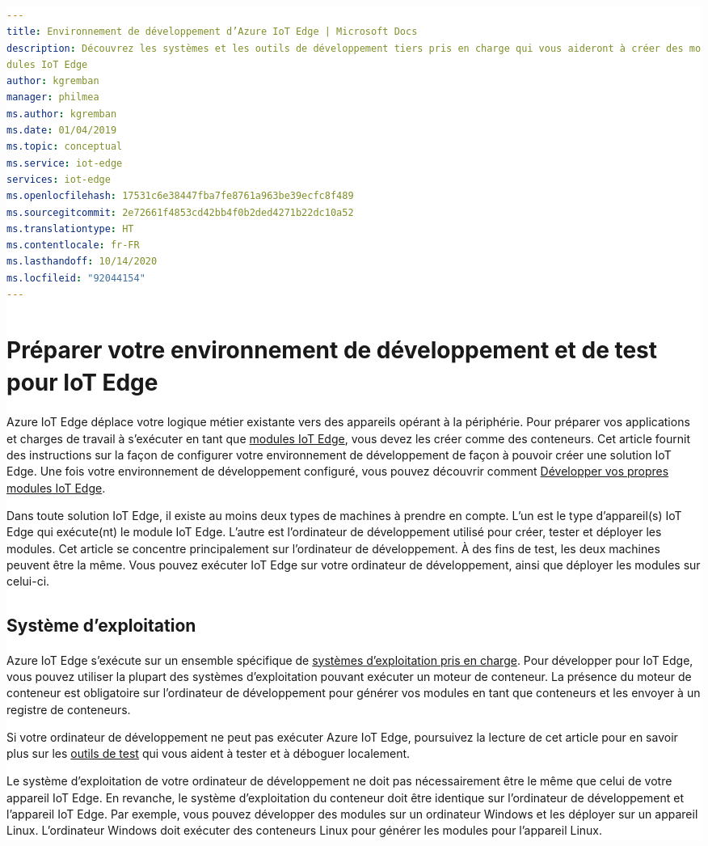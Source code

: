 ```yaml
---
title: Environnement de développement d’Azure IoT Edge | Microsoft Docs
description: Découvrez les systèmes et les outils de développement tiers pris en charge qui vous aideront à créer des modules IoT Edge
author: kgremban
manager: philmea
ms.author: kgremban
ms.date: 01/04/2019
ms.topic: conceptual
ms.service: iot-edge
services: iot-edge
ms.openlocfilehash: 17531c6e38447fba7fe8761a963be39ecfc8f489
ms.sourcegitcommit: 2e72661f4853cd42bb4f0b2ded4271b22dc10a52
ms.translationtype: HT
ms.contentlocale: fr-FR
ms.lasthandoff: 10/14/2020
ms.locfileid: "92044154"
---
```

# <a name="prepare-your-development-and-test-environment-for-iot-edge"></a>Préparer votre environnement de développement et de test pour IoT Edge

Azure IoT Edge déplace votre logique métier existante vers des appareils opérant à la périphérie. Pour préparer vos applications et charges de travail à s’exécuter en tant que [modules IoT Edge](iot-edge-modules.md), vous devez les créer comme des conteneurs. Cet article fournit des instructions sur la façon de configurer votre environnement de développement de façon à pouvoir créer une solution IoT Edge. Une fois votre environnement de développement configuré, vous pouvez découvrir comment [Développer vos propres modules IoT Edge](module-development.md).

Dans toute solution IoT Edge, il existe au moins deux types de machines à prendre en compte. L’un est le type d’appareil(s) IoT Edge qui exécute(nt) le module IoT Edge. L’autre est l’ordinateur de développement utilisé pour créer, tester et déployer les modules. Cet article se concentre principalement sur l’ordinateur de développement. À des fins de test, les deux machines peuvent être la même. Vous pouvez exécuter IoT Edge sur votre ordinateur de développement, ainsi que déployer les modules sur celui-ci.

## <a name="operating-system"></a>Système d’exploitation

Azure IoT Edge s’exécute sur un ensemble spécifique de [systèmes d’exploitation pris en charge](support.md). Pour développer pour IoT Edge, vous pouvez utiliser la plupart des systèmes d’exploitation pouvant exécuter un moteur de conteneur. La présence du moteur de conteneur est obligatoire sur l’ordinateur de développement pour générer vos modules en tant que conteneurs et les envoyer à un registre de conteneurs.

Si votre ordinateur de développement ne peut pas exécuter Azure IoT Edge, poursuivez la lecture de cet article pour en savoir plus sur les [outils de test](#testing-tools) qui vous aident à tester et à déboguer localement.

Le système d’exploitation de votre ordinateur de développement ne doit pas nécessairement être le même que celui de votre appareil IoT Edge. En revanche, le système d’exploitation du conteneur doit être identique sur l’ordinateur de développement et l’appareil IoT Edge. Par exemple, vous pouvez développer des modules sur un ordinateur Windows et les déployer sur un appareil Linux. L’ordinateur Windows doit exécuter des conteneurs Linux pour générer les modules pour l’appareil Linux.

